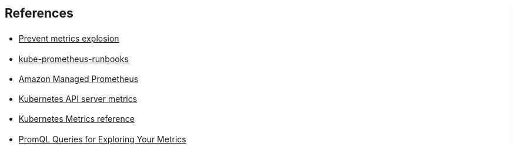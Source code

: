 ## References

+ [Prevent metrics explosion](https://tanmay-bhat.github.io/posts/how-to-prevent-metrics-explosion-in-prometheus/)

+ [kube-prometheus-runbooks](https://runbooks.prometheus-operator.dev)

+ [Amazon Managed Prometheus](https://docs.aws.amazon.com/prometheus/latest/userguide/AMP-onboard-amg.html)

+ [Kubernetes API server metrics](https://docs.datadoghq.com/integrations/kube_apiserver_metrics/)

+ [Kubernetes Metrics reference](https://kubernetes.io/docs/reference/instrumentation/metrics/)

+ [PromQL Queries for Exploring Your Metrics](https://promlabs.com/blog/2020/12/17/promql-queries-for-exploring-your-metrics/)

